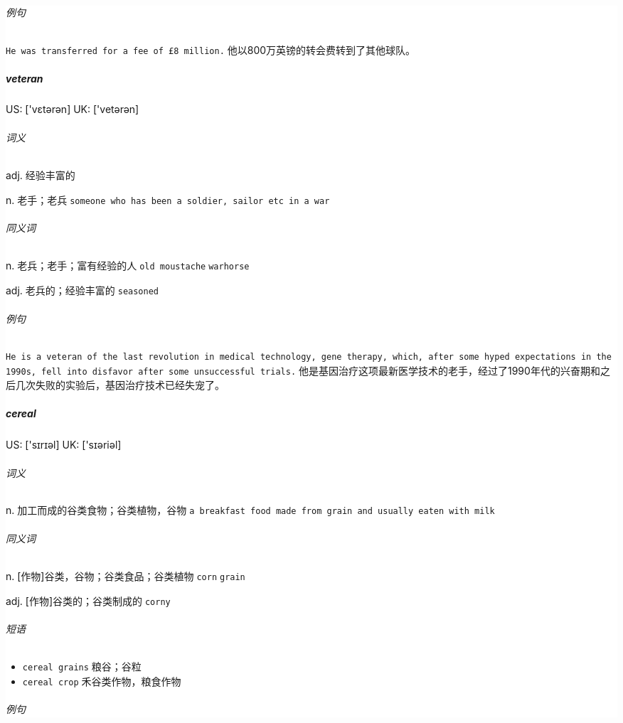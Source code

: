 
###### 例句

`He was transferred for a fee of £8 million.`
他以800万英镑的转会费转到了其他球队。


##### veteran

US: ['vɛtərən]
UK: ['vetərən]

###### 词义

adj. 经验丰富的


n. 老手；老兵
`someone who has been a soldier, sailor etc in a war`

###### 同义词

n. 老兵；老手；富有经验的人
`old moustache` `warhorse`

adj. 老兵的；经验丰富的
`seasoned`


###### 例句

`He is a veteran of the last revolution in medical technology, gene therapy, which, after some hyped expectations in the 1990s, fell into disfavor after some unsuccessful trials.`
他是基因治疗这项最新医学技术的老手，经过了1990年代的兴奋期和之后几次失败的实验后，基因治疗技术已经失宠了。


##### cereal

US: ['sɪrɪəl]
UK: ['sɪəriəl]

###### 词义

n. 加工而成的谷类食物；谷类植物，谷物
`a breakfast food made from grain and usually eaten with milk`

###### 同义词

n. [作物]谷类，谷物；谷类食品；谷类植物
`corn` `grain`

adj. [作物]谷类的；谷类制成的
`corny`


###### 短语

- `cereal grains` 粮谷；谷粒
- `cereal crop` 禾谷类作物，粮食作物

###### 例句
